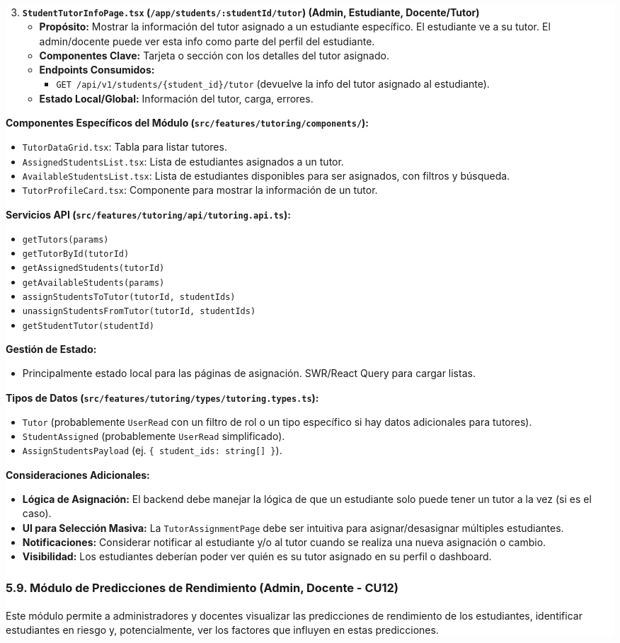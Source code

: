 3.  **`StudentTutorInfoPage.tsx` (`/app/students/:studentId/tutor`) (Admin, Estudiante, Docente/Tutor)**
    -   **Propósito:** Mostrar la información del tutor asignado a un estudiante específico. El estudiante ve a su tutor. El admin/docente puede ver esta info como parte del perfil del estudiante.
    -   **Componentes Clave:** Tarjeta o sección con los detalles del tutor asignado.
    -   **Endpoints Consumidos:**
        -   `GET /api/v1/students/{student_id}/tutor` (devuelve la info del tutor asignado al estudiante).
    -   **Estado Local/Global:** Información del tutor, carga, errores.

**Componentes Específicos del Módulo (`src/features/tutoring/components/`):**

-   `TutorDataGrid.tsx`: Tabla para listar tutores.
-   `AssignedStudentsList.tsx`: Lista de estudiantes asignados a un tutor.
-   `AvailableStudentsList.tsx`: Lista de estudiantes disponibles para ser asignados, con filtros y búsqueda.
-   `TutorProfileCard.tsx`: Componente para mostrar la información de un tutor.

**Servicios API (`src/features/tutoring/api/tutoring.api.ts`):**

-   `getTutors(params)`
-   `getTutorById(tutorId)`
-   `getAssignedStudents(tutorId)`
-   `getAvailableStudents(params)`
-   `assignStudentsToTutor(tutorId, studentIds)`
-   `unassignStudentsFromTutor(tutorId, studentIds)`
-   `getStudentTutor(studentId)`

**Gestión de Estado:**

-   Principalmente estado local para las páginas de asignación. SWR/React Query para cargar listas.

**Tipos de Datos (`src/features/tutoring/types/tutoring.types.ts`):**

-   `Tutor` (probablemente `UserRead` con un filtro de rol o un tipo específico si hay datos adicionales para tutores).
-   `StudentAssigned` (probablemente `UserRead` simplificado).
-   `AssignStudentsPayload` (ej. `{ student_ids: string[] }`).

**Consideraciones Adicionales:**

-   **Lógica de Asignación:** El backend debe manejar la lógica de que un estudiante solo puede tener un tutor a la vez (si es el caso).
-   **UI para Selección Masiva:** La `TutorAssignmentPage` debe ser intuitiva para asignar/desasignar múltiples estudiantes.
-   **Notificaciones:** Considerar notificar al estudiante y/o al tutor cuando se realiza una nueva asignación o cambio.
-   **Visibilidad:** Los estudiantes deberían poder ver quién es su tutor asignado en su perfil o dashboard.

### 5.9. Módulo de Predicciones de Rendimiento (Admin, Docente - CU12)

Este módulo permite a administradores y docentes visualizar las predicciones de rendimiento de los estudiantes, identificar estudiantes en riesgo y, potencialmente, ver los factores que influyen en estas predicciones.
